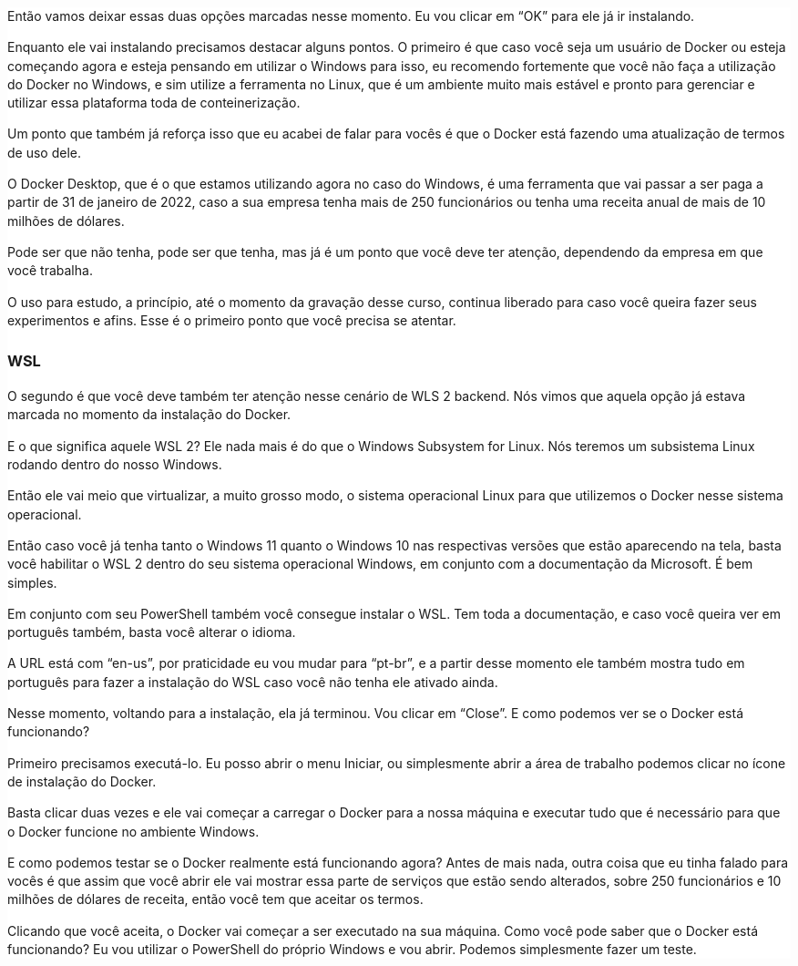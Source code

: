 Então vamos deixar essas duas opções marcadas nesse momento. Eu vou clicar em “OK” para ele já ir instalando.

Enquanto ele vai instalando precisamos destacar alguns pontos. O primeiro é que caso você seja um usuário de Docker ou esteja começando agora e esteja pensando em utilizar o Windows para isso, eu recomendo fortemente que você não faça a utilização do Docker no Windows, e sim utilize a ferramenta no Linux, que é um ambiente muito mais estável e pronto para gerenciar e utilizar essa plataforma toda de conteinerização.

Um ponto que também já reforça isso que eu acabei de falar para vocês é que o Docker está fazendo uma atualização de termos de uso dele.

O Docker Desktop, que é o que estamos utilizando agora no caso do Windows, é uma ferramenta que vai passar a ser paga a partir de 31 de janeiro de 2022, caso a sua empresa tenha mais de 250 funcionários ou tenha uma receita anual de mais de 10 milhões de dólares.

Pode ser que não tenha, pode ser que tenha, mas já é um ponto que você deve ter atenção, dependendo da empresa em que você trabalha.

O uso para estudo, a princípio, até o momento da gravação desse curso, continua liberado para caso você queira fazer seus experimentos e afins. Esse é o primeiro ponto que você precisa se atentar.

### WSL
O segundo é que você deve também ter atenção nesse cenário de WLS 2 backend. Nós vimos que aquela opção já estava marcada no momento da instalação do Docker.

E o que significa aquele WSL 2? Ele nada mais é do que o Windows Subsystem for Linux. Nós teremos um subsistema Linux rodando dentro do nosso Windows.

Então ele vai meio que virtualizar, a muito grosso modo, o sistema operacional Linux para que utilizemos o Docker nesse sistema operacional.

Então caso você já tenha tanto o Windows 11 quanto o Windows 10 nas respectivas versões que estão aparecendo na tela, basta você habilitar o WSL 2 dentro do seu sistema operacional Windows, em conjunto com a documentação da Microsoft. É bem simples.

Em conjunto com seu PowerShell também você consegue instalar o WSL. Tem toda a documentação, e caso você queira ver em português também, basta você alterar o idioma.

A URL está com “en-us”, por praticidade eu vou mudar para “pt-br”, e a partir desse momento ele também mostra tudo em português para fazer a instalação do WSL caso você não tenha ele ativado ainda.

Nesse momento, voltando para a instalação, ela já terminou. Vou clicar em “Close”. E como podemos ver se o Docker está funcionando?

Primeiro precisamos executá-lo. Eu posso abrir o menu Iniciar, ou simplesmente abrir a área de trabalho podemos clicar no ícone de instalação do Docker.

Basta clicar duas vezes e ele vai começar a carregar o Docker para a nossa máquina e executar tudo que é necessário para que o Docker funcione no ambiente Windows.

E como podemos testar se o Docker realmente está funcionando agora? Antes de mais nada, outra coisa que eu tinha falado para vocês é que assim que você abrir ele vai mostrar essa parte de serviços que estão sendo alterados, sobre 250 funcionários e 10 milhões de dólares de receita, então você tem que aceitar os termos.

Clicando que você aceita, o Docker vai começar a ser executado na sua máquina. Como você pode saber que o Docker está funcionando? Eu vou utilizar o PowerShell do próprio Windows e vou abrir. Podemos simplesmente fazer um teste.
